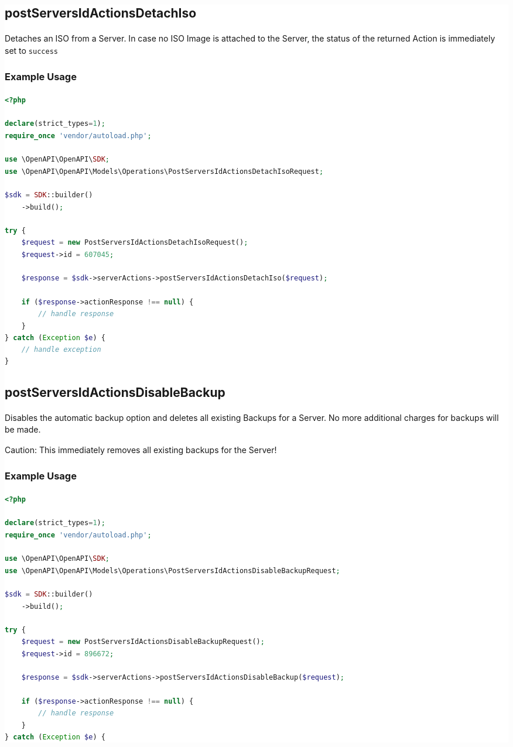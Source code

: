 ## postServersIdActionsDetachIso

Detaches an ISO from a Server. In case no ISO Image is attached to the Server, the status of the returned Action is immediately set to `success`

### Example Usage

```php
<?php

declare(strict_types=1);
require_once 'vendor/autoload.php';

use \OpenAPI\OpenAPI\SDK;
use \OpenAPI\OpenAPI\Models\Operations\PostServersIdActionsDetachIsoRequest;

$sdk = SDK::builder()
    ->build();

try {
    $request = new PostServersIdActionsDetachIsoRequest();
    $request->id = 607045;

    $response = $sdk->serverActions->postServersIdActionsDetachIso($request);

    if ($response->actionResponse !== null) {
        // handle response
    }
} catch (Exception $e) {
    // handle exception
}
```

## postServersIdActionsDisableBackup

Disables the automatic backup option and deletes all existing Backups for a Server. No more additional charges for backups will be made.

Caution: This immediately removes all existing backups for the Server!


### Example Usage

```php
<?php

declare(strict_types=1);
require_once 'vendor/autoload.php';

use \OpenAPI\OpenAPI\SDK;
use \OpenAPI\OpenAPI\Models\Operations\PostServersIdActionsDisableBackupRequest;

$sdk = SDK::builder()
    ->build();

try {
    $request = new PostServersIdActionsDisableBackupRequest();
    $request->id = 896672;

    $response = $sdk->serverActions->postServersIdActionsDisableBackup($request);

    if ($response->actionResponse !== null) {
        // handle response
    }
} catch (Exception $e) {
```
